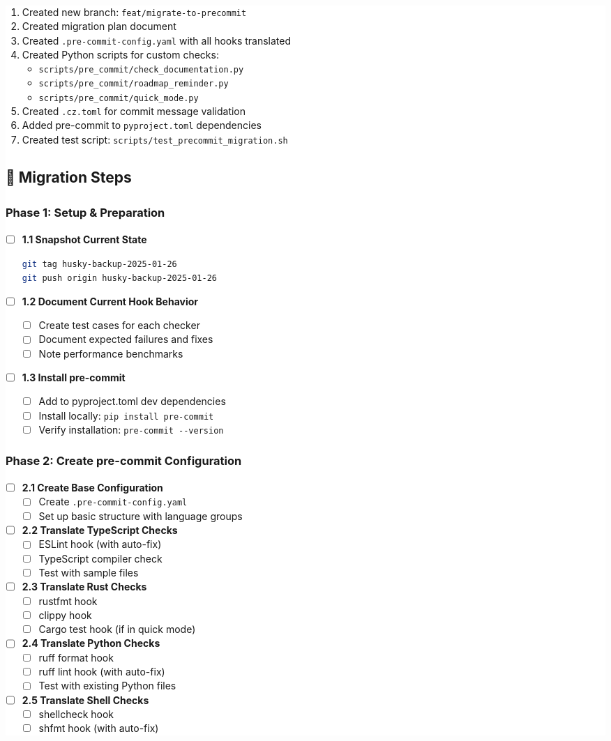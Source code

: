 1. Created new branch: `feat/migrate-to-precommit`
2. Created migration plan document
3. Created `.pre-commit-config.yaml` with all hooks translated
4. Created Python scripts for custom checks:
   - `scripts/pre_commit/check_documentation.py`
   - `scripts/pre_commit/roadmap_reminder.py`
   - `scripts/pre_commit/quick_mode.py`
5. Created `.cz.toml` for commit message validation
6. Added pre-commit to `pyproject.toml` dependencies
7. Created test script: `scripts/test_precommit_migration.sh`

## 🚀 Migration Steps

### Phase 1: Setup & Preparation

- [ ] **1.1 Snapshot Current State**
  ```bash
  git tag husky-backup-2025-01-26
  git push origin husky-backup-2025-01-26
  ```

- [ ] **1.2 Document Current Hook Behavior**
  - [ ] Create test cases for each checker
  - [ ] Document expected failures and fixes
  - [ ] Note performance benchmarks

- [ ] **1.3 Install pre-commit**
  - [ ] Add to pyproject.toml dev dependencies
  - [ ] Install locally: `pip install pre-commit`
  - [ ] Verify installation: `pre-commit --version`

### Phase 2: Create pre-commit Configuration

- [ ] **2.1 Create Base Configuration**
  - [ ] Create `.pre-commit-config.yaml`
  - [ ] Set up basic structure with language groups

- [ ] **2.2 Translate TypeScript Checks**
  - [ ] ESLint hook (with auto-fix)
  - [ ] TypeScript compiler check
  - [ ] Test with sample files

- [ ] **2.3 Translate Rust Checks**
  - [ ] rustfmt hook
  - [ ] clippy hook
  - [ ] Cargo test hook (if in quick mode)

- [ ] **2.4 Translate Python Checks**
  - [ ] ruff format hook
  - [ ] ruff lint hook (with auto-fix)
  - [ ] Test with existing Python files

- [ ] **2.5 Translate Shell Checks**
  - [ ] shellcheck hook
  - [ ] shfmt hook (with auto-fix)
